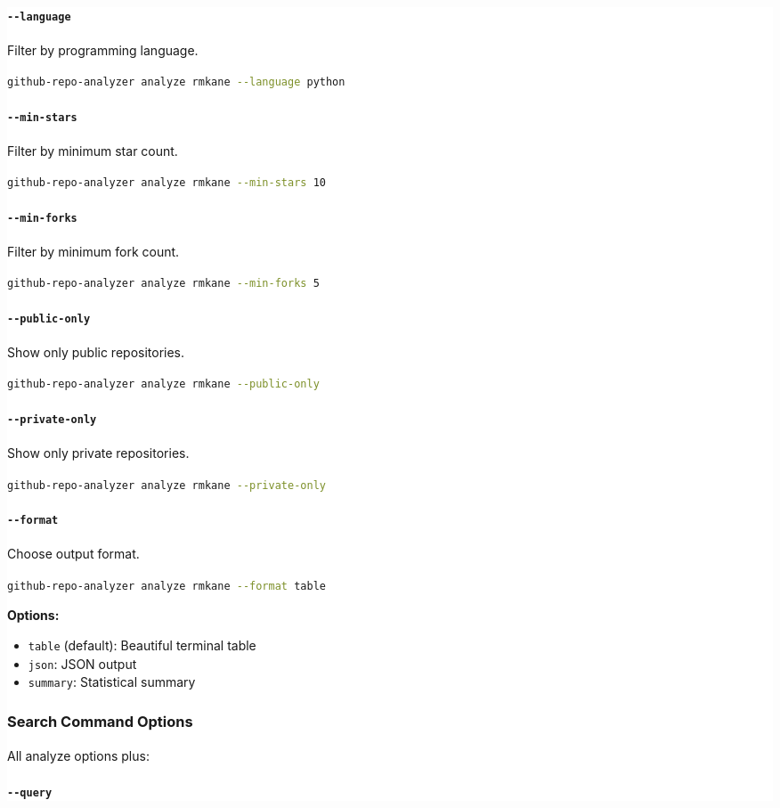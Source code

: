 #### `--language`

Filter by programming language.

```bash
github-repo-analyzer analyze rmkane --language python
```

#### `--min-stars`

Filter by minimum star count.

```bash
github-repo-analyzer analyze rmkane --min-stars 10
```

#### `--min-forks`

Filter by minimum fork count.

```bash
github-repo-analyzer analyze rmkane --min-forks 5
```

#### `--public-only`

Show only public repositories.

```bash
github-repo-analyzer analyze rmkane --public-only
```

#### `--private-only`

Show only private repositories.

```bash
github-repo-analyzer analyze rmkane --private-only
```

#### `--format`

Choose output format.

```bash
github-repo-analyzer analyze rmkane --format table
```

**Options:**

- `table` (default): Beautiful terminal table
- `json`: JSON output
- `summary`: Statistical summary

### Search Command Options

All analyze options plus:

#### `--query`
